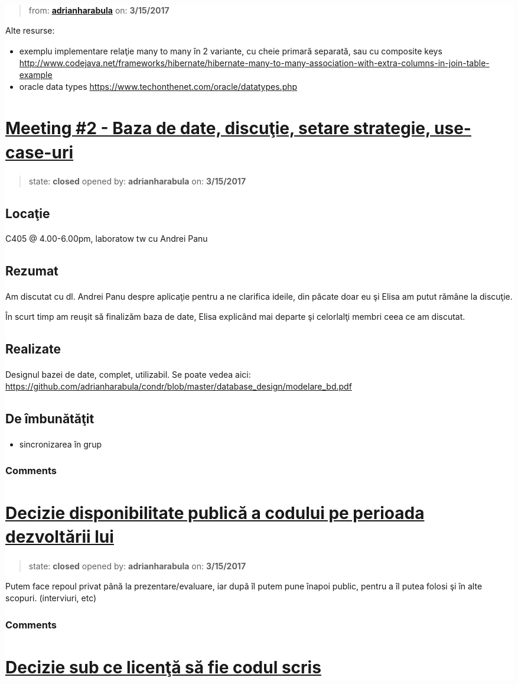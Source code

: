 > from: [**adrianharabula**](https://github.com/adrianharabula/condr/issues/1#issuecomment-286678830) on: **3/15/2017**

Alte resurse:

 * exemplu implementare relaţie many to many în 2 variante, cu cheie primară separată, sau cu composite keys http://www.codejava.net/frameworks/hibernate/hibernate-many-to-many-association-with-extra-columns-in-join-table-example
* oracle data types https://www.techonthenet.com/oracle/datatypes.php
# [Meeting #2 - Baza de date, discuţie, setare strategie, use-case-uri](https://github.com/adrianharabula/condr/issues/2)

> state: **closed** opened by: **adrianharabula** on: **3/15/2017**

## Locaţie
C405 @ 4.00-6.00pm, laboratow tw cu Andrei Panu

## Rezumat
Am discutat cu dl. Andrei Panu despre aplicaţie pentru a ne clarifica ideile, din păcate doar eu şi Elisa am putut rămâne la discuţie.

În scurt timp am reuşit să finalizăm baza de date, Elisa explicând mai departe şi celorlalţi membri ceea ce am discutat.

## Realizate
Designul bazei de date, complet, utilizabil. Se poate vedea aici: https://github.com/adrianharabula/condr/blob/master/database_design/modelare_bd.pdf

## De îmbunătăţit

 * sincronizarea în grup

### Comments

# [Decizie disponibilitate publică a codului pe perioada dezvoltării lui](https://github.com/adrianharabula/condr/issues/3)

> state: **closed** opened by: **adrianharabula** on: **3/15/2017**

Putem face repoul privat până la prezentare/evaluare, iar după îl putem pune înapoi public, pentru a îl putea folosi şi în alte scopuri. (interviuri, etc)

### Comments

# [Decizie sub ce licenţă să fie codul scris](https://github.com/adrianharabula/condr/issues/4)
